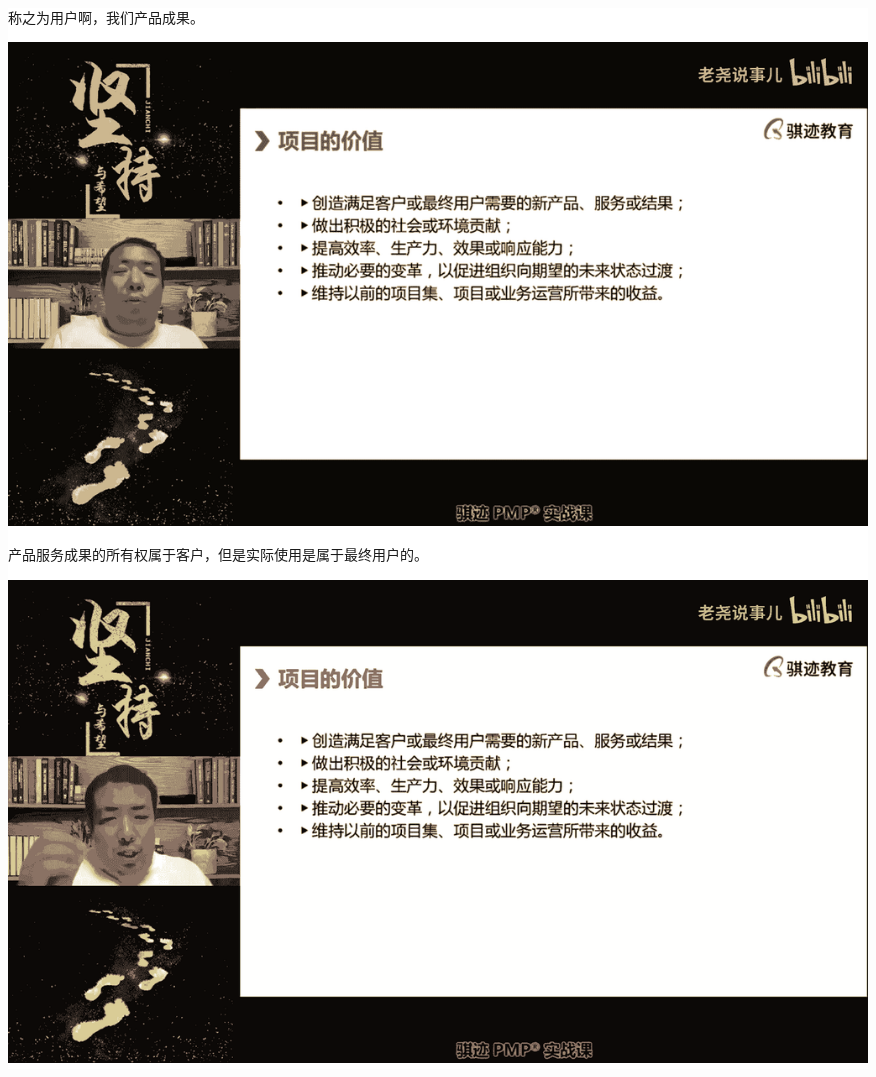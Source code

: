 称之为用户啊，我们产品成果。

![](img/431e64c510269839d5dfdee82f217f99_224.png)

产品服务成果的所有权属于客户，但是实际使用是属于最终用户的。

![](img/431e64c510269839d5dfdee82f217f99_226.png)
